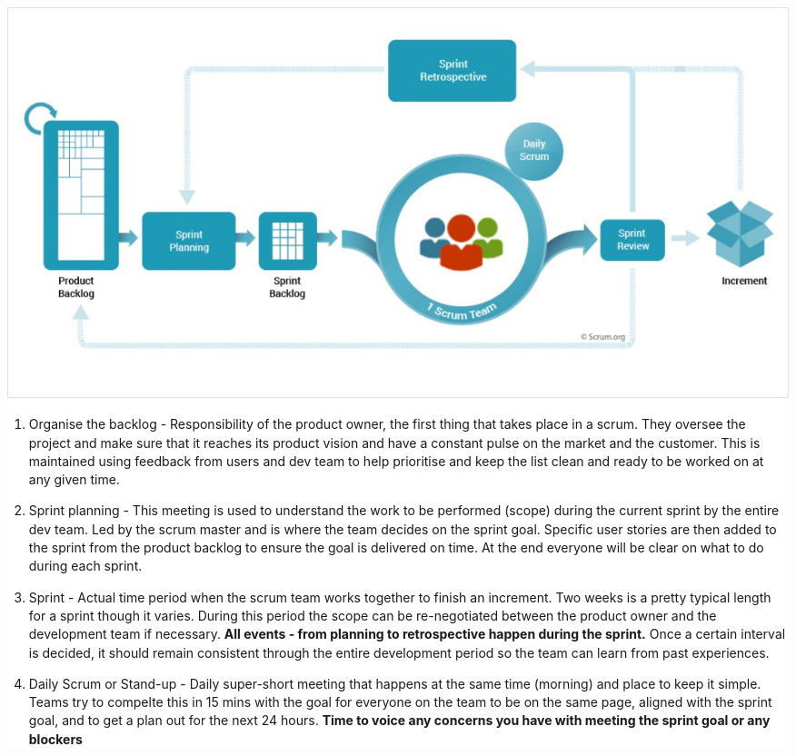 ![](scrum.jpg)

1. Organise the backlog - Responsibility of the product owner, the first thing that takes place in a scrum. They oversee the project
and make sure that it reaches its product vision and have a constant pulse on the market and the customer. This is maintained
using feedback from users and dev team to help prioritise and keep the list clean and ready to be worked on at any given time.

2. Sprint planning - This meeting is used to understand the work to be performed (scope) during the current sprint by the entire
dev team. Led by the scrum master and is where the team decides on the sprint goal. Specific user stories are then added to the 
sprint from the product backlog to ensure the goal is delivered on time. At the end everyone will be clear on what to do during 
each sprint.

3. Sprint - Actual time period when the scrum team works together to finish an increment. Two weeks is a pretty typical
length for a sprint though it varies. During this period the scope can be re-negotiated between the product owner and the 
development team if necessary. **All events  - from planning to retrospective happen during the sprint.** Once a certain interval
is decided, it should remain consistent through the entire development period so the team can learn from past experiences.

4. Daily Scrum or Stand-up - Daily super-short meeting that happens at the same time (morning) and place to keep it simple. Teams
try to compelte this in 15 mins with the goal for everyone on the team to be on the same page, aligned with the sprint goal, and to
get a plan out for the next 24 hours. **Time to voice any concerns you have with meeting the sprint goal or any blockers**
